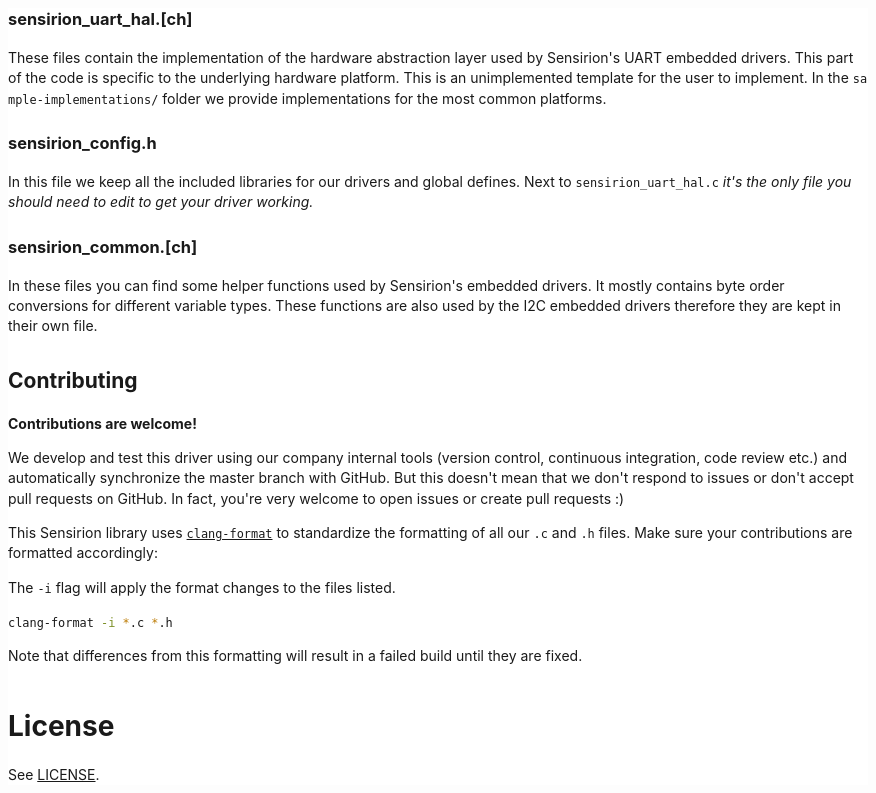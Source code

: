 ### sensirion\_uart\_hal.[ch]

These files contain the implementation of the hardware abstraction layer used
by Sensirion's UART embedded drivers. This part of the code is specific to the
underlying hardware platform. This is an unimplemented template for the user to
implement. In the `sample-implementations/` folder we provide implementations
for the most common platforms.

### sensirion\_config.h

In this file we keep all the included libraries for our drivers and global
defines. Next to `sensirion_uart_hal.c` *it's the only file you should need to
edit to get your driver working.*

### sensirion\_common.[ch]

In these files you can find some helper functions used by Sensirion's embedded
drivers. It mostly contains byte order conversions for different variable
types. These functions are also used by the I2C embedded drivers therefore
they are kept in their own file.

## Contributing

**Contributions are welcome!**

We develop and test this driver using our company internal tools (version
control, continuous integration, code review etc.) and automatically
synchronize the master branch with GitHub. But this doesn't mean that we don't
respond to issues or don't accept pull requests on GitHub. In fact, you're very
welcome to open issues or create pull requests :)

This Sensirion library uses
[`clang-format`](https://releases.llvm.org/download.html) to standardize the
formatting of all our `.c` and `.h` files. Make sure your contributions are
formatted accordingly:

The `-i` flag will apply the format changes to the files listed.

```bash
clang-format -i *.c *.h
```

Note that differences from this formatting will result in a failed build until
they are fixed.


# License

See [LICENSE](LICENSE).